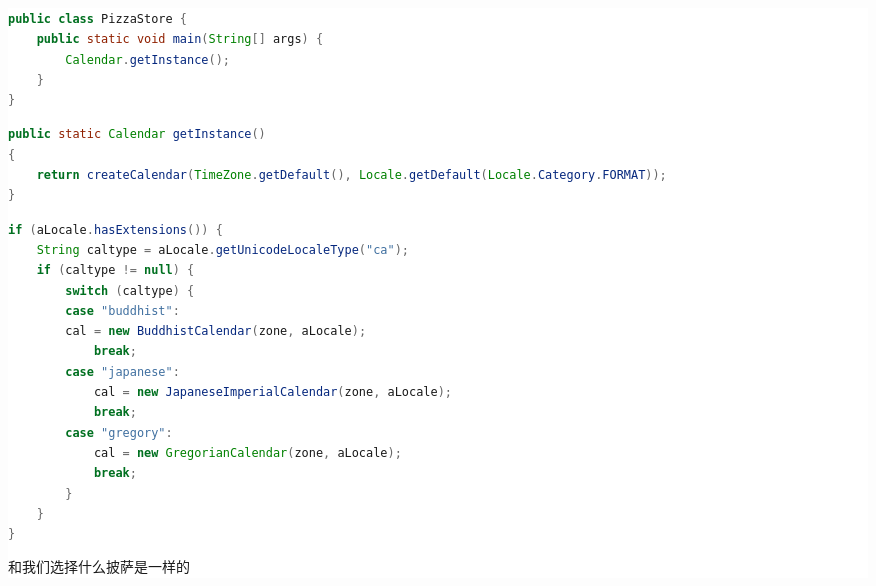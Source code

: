 ```java
public class PizzaStore {
    public static void main(String[] args) {
        Calendar.getInstance();
    }
}
```

```java
public static Calendar getInstance()
{
    return createCalendar(TimeZone.getDefault(), Locale.getDefault(Locale.Category.FORMAT));
}
```

```java
if (aLocale.hasExtensions()) {
    String caltype = aLocale.getUnicodeLocaleType("ca");
    if (caltype != null) {
        switch (caltype) {
        case "buddhist":
        cal = new BuddhistCalendar(zone, aLocale);
            break;
        case "japanese":
            cal = new JapaneseImperialCalendar(zone, aLocale);
            break;
        case "gregory":
            cal = new GregorianCalendar(zone, aLocale);
            break;
        }
    }
}
```

和我们选择什么披萨是一样的